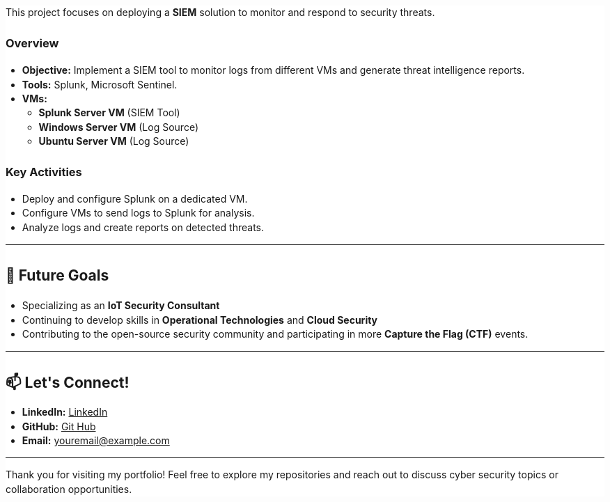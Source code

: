 This project focuses on deploying a **SIEM** solution to monitor and respond to security threats.

### Overview
- **Objective:** Implement a SIEM tool to monitor logs from different VMs and generate threat intelligence reports.
- **Tools:** Splunk, Microsoft Sentinel.
- **VMs:**
  - **Splunk Server VM** (SIEM Tool)
  - **Windows Server VM** (Log Source)
  - **Ubuntu Server VM** (Log Source)

### Key Activities
- Deploy and configure Splunk on a dedicated VM.
- Configure VMs to send logs to Splunk for analysis.
- Analyze logs and create reports on detected threats.

---

## 🚀 Future Goals

- Specializing as an **IoT Security Consultant**
- Continuing to develop skills in **Operational Technologies** and **Cloud Security**
- Contributing to the open-source security community and participating in more **Capture the Flag (CTF)** events.

---

## 📫 Let's Connect!

- **LinkedIn:** [LinkedIn](https://www.linkedin.com/in/daniel-o-rourke-160b53ba/)
- **GitHub:** [Git Hub](https://github.com/sailingtheoutback/Portfolio)
- **Email:** [youremail@example.com](mailto:youremail@example.com)

---

Thank you for visiting my portfolio! Feel free to explore my repositories and reach out to discuss cyber security topics or collaboration opportunities.

